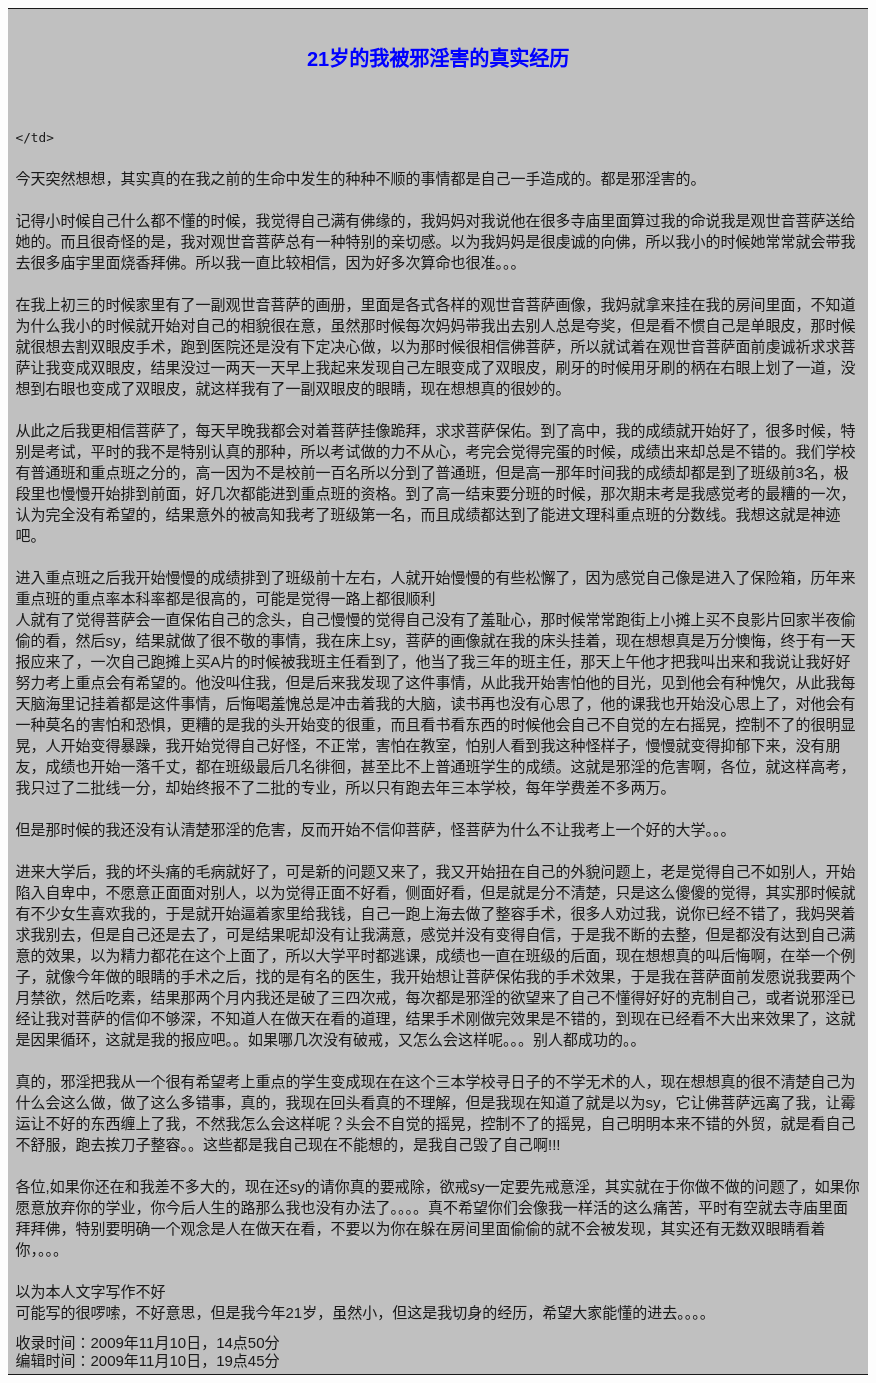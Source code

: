 <html>

<head>
</head>

<body leftMargin="10" topMargin="10" rightMargin="10" bgcolor="#D0D0D0">

<table cellSpacing="7" cellPadding="7" width="100%" border="0" bgColor="#C8C8C8"
style="FONT-SIZE: 15px; line-height: 18px; font-family: Verdana, Arial">
<TBODY>
  <tr>
    <td width="100%" height="55" bgcolor="#C0C0C0"
    style="font-weight: bold; line-height: 55px; color: rgb(0,0,255); font-size: 15pt"><p
    align="center">21岁的我被邪淫害的真实经历</td>
  </tr>
  <tr>
    <td bgcolor="#C0C0C0">
    
    
    </td>
  </tr>
  <tr>
    <td bgcolor="#C0C0C0" style="line-height: 21px;"> 今天突然想想，其实真的在我之前的生命中发生的种种不顺的事情都是自己一手造成的。都是邪淫害的。<BR><BR>记得小时候自己什么都不懂的时候，我觉得自己满有佛缘的，我妈妈对我说他在很多寺庙里面算过我的命说我是观世音菩萨送给她的。而且很奇怪的是，我对观世音菩萨总有一种特别的亲切感。以为我妈妈是很虔诚的向佛，所以我小的时候她常常就会带我去很多庙宇里面烧香拜佛。所以我一直比较相信，因为好多次算命也很准。。。<BR><BR>在我上初三的时候家里有了一副观世音菩萨的画册，里面是各式各样的观世音菩萨画像，我妈就拿来挂在我的房间里面，不知道为什么我小的时候就开始对自己的相貌很在意，虽然那时候每次妈妈带我出去别人总是夸奖，但是看不惯自己是单眼皮，那时候就很想去割双眼皮手术，跑到医院还是没有下定决心做，以为那时候很相信佛菩萨，所以就试着在观世音菩萨面前虔诚祈求求菩萨让我变成双眼皮，结果没过一两天一天早上我起来发现自己左眼变成了双眼皮，刷牙的时候用牙刷的柄在右眼上划了一道，没想到右眼也变成了双眼皮，就这样我有了一副双眼皮的眼睛，现在想想真的很妙的。<BR><BR>从此之后我更相信菩萨了，每天早晚我都会对着菩萨挂像跪拜，求求菩萨保佑。到了高中，我的成绩就开始好了，很多时候，特别是考试，平时的我不是特别认真的那种，所以考试做的力不从心，考完会觉得完蛋的时候，成绩出来却总是不错的。我们学校有普通班和重点班之分的，高一因为不是校前一百名所以分到了普通班，但是高一那年时间我的成绩却都是到了班级前3名，极段里也慢慢开始排到前面，好几次都能进到重点班的资格。到了高一结束要分班的时候，那次期末考是我感觉考的最糟的一次，认为完全没有希望的，结果意外的被高知我考了班级第一名，而且成绩都达到了能进文理科重点班的分数线。我想这就是神迹吧。<BR><BR>进入重点班之后我开始慢慢的成绩排到了班级前十左右，人就开始慢慢的有些松懈了，因为感觉自己像是进入了保险箱，历年来重点班的重点率本科率都是很高的，可能是觉得一路上都很顺利 <BR>人就有了觉得菩萨会一直保佑自己的念头，自己慢慢的觉得自己没有了羞耻心，那时候常常跑街上小摊上买不良影片回家半夜偷偷的看，然后sy，结果就做了很不敬的事情，我在床上sy，菩萨的画像就在我的床头挂着，现在想想真是万分懊悔，终于有一天报应来了，一次自己跑摊上买A片的时候被我班主任看到了，他当了我三年的班主任，那天上午他才把我叫出来和我说让我好好努力考上重点会有希望的。他没叫住我，但是后来我发现了这件事情，从此我开始害怕他的目光，见到他会有种愧欠，从此我每天脑海里记挂着都是这件事情，后悔喝羞愧总是冲击着我的大脑，读书再也没有心思了，他的课我也开始没心思上了，对他会有一种莫名的害怕和恐惧，更糟的是我的头开始变的很重，而且看书看东西的时候他会自己不自觉的左右摇晃，控制不了的很明显晃，人开始变得暴躁，我开始觉得自己好怪，不正常，害怕在教室，怕别人看到我这种怪样子，慢慢就变得抑郁下来，没有朋友，成绩也开始一落千丈，都在班级最后几名徘徊，甚至比不上普通班学生的成绩。这就是邪淫的危害啊，各位，就这样高考，我只过了二批线一分，却始终报不了二批的专业，所以只有跑去年三本学校，每年学费差不多两万。<BR><BR>但是那时候的我还没有认清楚邪淫的危害，反而开始不信仰菩萨，怪菩萨为什么不让我考上一个好的大学。。。<BR><BR>进来大学后，我的坏头痛的毛病就好了，可是新的问题又来了，我又开始扭在自己的外貌问题上，老是觉得自己不如别人，开始陷入自卑中，不愿意正面面对别人，以为觉得正面不好看，侧面好看，但是就是分不清楚，只是这么傻傻的觉得，其实那时候就有不少女生喜欢我的，于是就开始逼着家里给我钱，自己一跑上海去做了整容手术，很多人劝过我，说你已经不错了，我妈哭着求我别去，但是自己还是去了，可是结果呢却没有让我满意，感觉并没有变得自信，于是我不断的去整，但是都没有达到自己满意的效果，以为精力都花在这个上面了，所以大学平时都逃课，成绩也一直在班级的后面，现在想想真的叫后悔啊，在举一个例子，就像今年做的眼睛的手术之后，找的是有名的医生，我开始想让菩萨保佑我的手术效果，于是我在菩萨面前发愿说我要两个月禁欲，然后吃素，结果那两个月内我还是破了三四次戒，每次都是邪淫的欲望来了自己不懂得好好的克制自己，或者说邪淫已经让我对菩萨的信仰不够深，不知道人在做天在看的道理，结果手术刚做完效果是不错的，到现在已经看不大出来效果了，这就是因果循环，这就是我的报应吧。。如果哪几次没有破戒，又怎么会这样呢。。。别人都成功的。。<BR><BR>真的，邪淫把我从一个很有希望考上重点的学生变成现在在这个三本学校寻日子的不学无术的人，现在想想真的很不清楚自己为什么会这么做，做了这么多错事，真的，我现在回头看真的不理解，但是我现在知道了就是以为sy，它让佛菩萨远离了我，让霉运让不好的东西缠上了我，不然我怎么会这样呢？头会不自觉的摇晃，控制不了的摇晃，自己明明本来不错的外贸，就是看自己不舒服，跑去挨刀子整容。。这些都是我自己现在不能想的，是我自己毁了自己啊!!!<BR><BR>各位,如果你还在和我差不多大的，现在还sy的请你真的要戒除，欲戒sy一定要先戒意淫，其实就在于你做不做的问题了，如果你愿意放弃你的学业，你今后人生的路那么我也没有办法了。。。。真不希望你们会像我一样活的这么痛苦，平时有空就去寺庙里面拜拜佛，特别要明确一个观念是人在做天在看，不要以为你在躲在房间里面偷偷的就不会被发现，其实还有无数双眼睛看着你，。。。<BR><BR>以为本人文字写作不好 <BR>可能写的很啰嗦，不好意思，但是我今年21岁，虽然小，但这是我切身的经历，希望大家能懂的进去。。。。</td>
  </tr>
  <tr>
    <td bgcolor="#C0C0C0" style="line-height: 21px;"></td>
  </tr>
  <tr>
    <td bgcolor="#C0C0C0">收录时间：2009年11月10日，14点50分<br>
    编辑时间：2009年11月10日，19点45分</td>
  </tr>
</TBODY>
</table>
</body>
</html>

